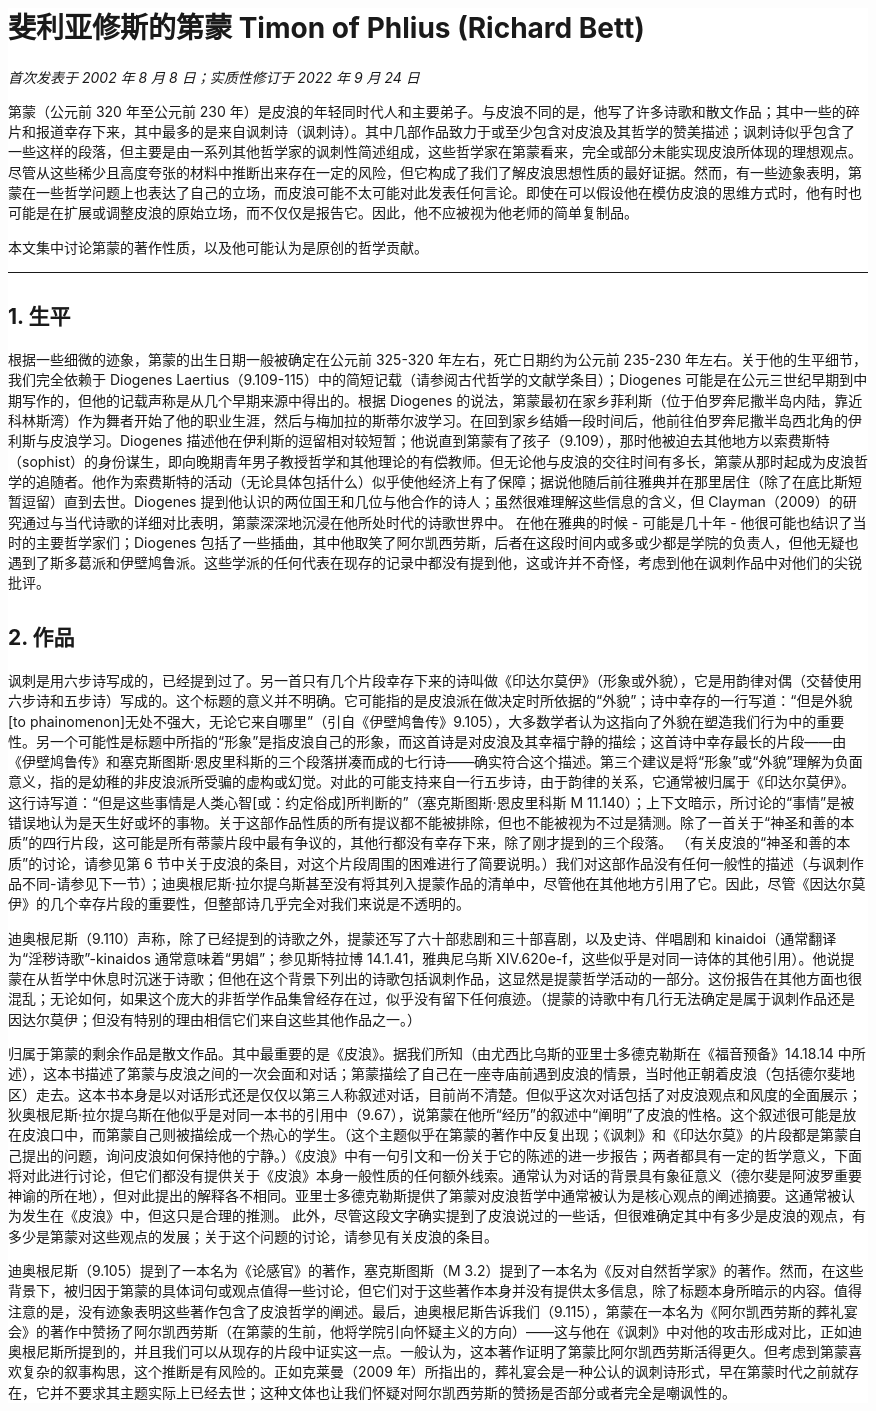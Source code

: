 # 斐利亚修斯的第蒙 Timon of Phlius (Richard Bett)

*首次发表于 2002 年 8 月 8 日；实质性修订于 2022 年 9 月 24 日*

第蒙（公元前 320 年至公元前 230 年）是皮浪的年轻同时代人和主要弟子。与皮浪不同的是，他写了许多诗歌和散文作品；其中一些的碎片和报道幸存下来，其中最多的是来自讽刺诗（讽刺诗）。其中几部作品致力于或至少包含对皮浪及其哲学的赞美描述；讽刺诗似乎包含了一些这样的段落，但主要是由一系列其他哲学家的讽刺性简述组成，这些哲学家在第蒙看来，完全或部分未能实现皮浪所体现的理想观点。尽管从这些稀少且高度夸张的材料中推断出来存在一定的风险，但它构成了我们了解皮浪思想性质的最好证据。然而，有一些迹象表明，第蒙在一些哲学问题上也表达了自己的立场，而皮浪可能不太可能对此发表任何言论。即使在可以假设他在模仿皮浪的思维方式时，他有时也可能是在扩展或调整皮浪的原始立场，而不仅仅是报告它。因此，他不应被视为他老师的简单复制品。

本文集中讨论第蒙的著作性质，以及他可能认为是原创的哲学贡献。

---

## 1. 生平

根据一些细微的迹象，第蒙的出生日期一般被确定在公元前 325-320 年左右，死亡日期约为公元前 235-230 年左右。关于他的生平细节，我们完全依赖于 Diogenes Laertius（9.109-115）中的简短记载（请参阅古代哲学的文献学条目）；Diogenes 可能是在公元三世纪早期到中期写作的，但他的记载声称是从几个早期来源中得出的。根据 Diogenes 的说法，第蒙最初在家乡菲利斯（位于伯罗奔尼撒半岛内陆，靠近科林斯湾）作为舞者开始了他的职业生涯，然后与梅加拉的斯蒂尔波学习。在回到家乡结婚一段时间后，他前往伯罗奔尼撒半岛西北角的伊利斯与皮浪学习。Diogenes 描述他在伊利斯的逗留相对较短暂；他说直到第蒙有了孩子（9.109），那时他被迫去其他地方以索费斯特（sophist）的身份谋生，即向晚期青年男子教授哲学和其他理论的有偿教师。但无论他与皮浪的交往时间有多长，第蒙从那时起成为皮浪哲学的追随者。他作为索费斯特的活动（无论具体包括什么）似乎使他经济上有了保障；据说他随后前往雅典并在那里居住（除了在底比斯短暂逗留）直到去世。Diogenes 提到他认识的两位国王和几位与他合作的诗人；虽然很难理解这些信息的含义，但 Clayman（2009）的研究通过与当代诗歌的详细对比表明，第蒙深深地沉浸在他所处时代的诗歌世界中。 在他在雅典的时候 - 可能是几十年 - 他很可能也结识了当时的主要哲学家们；Diogenes 包括了一些插曲，其中他取笑了阿尔凯西劳斯，后者在这段时间内或多或少都是学院的负责人，但他无疑也遇到了斯多葛派和伊壁鸠鲁派。这些学派的任何代表在现存的记录中都没有提到他，这或许并不奇怪，考虑到他在讽刺作品中对他们的尖锐批评。

## 2. 作品

讽刺是用六步诗写成的，已经提到过了。另一首只有几个片段幸存下来的诗叫做《印达尔莫伊》（形象或外貌），它是用韵律对偶（交替使用六步诗和五步诗）写成的。这个标题的意义并不明确。它可能指的是皮浪派在做决定时所依据的“外貌”；诗中幸存的一行写道：“但是外貌[to phainomenon]无处不强大，无论它来自哪里”（引自《伊壁鸠鲁传》9.105），大多数学者认为这指向了外貌在塑造我们行为中的重要性。另一个可能性是标题中所指的“形象”是指皮浪自己的形象，而这首诗是对皮浪及其幸福宁静的描绘；这首诗中幸存最长的片段——由《伊壁鸠鲁传》和塞克斯图斯·恩皮里科斯的三个段落拼凑而成的七行诗——确实符合这个描述。第三个建议是将“形象”或“外貌”理解为负面意义，指的是幼稚的非皮浪派所受骗的虚构或幻觉。对此的可能支持来自一行五步诗，由于韵律的关系，它通常被归属于《印达尔莫伊》。这行诗写道：“但是这些事情是人类心智[或：约定俗成]所判断的”（塞克斯图斯·恩皮里科斯 M 11.140）；上下文暗示，所讨论的“事情”是被错误地认为是天生好或坏的事物。关于这部作品性质的所有提议都不能被排除，但也不能被视为不过是猜测。除了一首关于“神圣和善的本质”的四行片段，这可能是所有蒂蒙片段中最有争议的，其他行都没有幸存下来，除了刚才提到的三个段落。 （有关皮浪的“神圣和善的本质”的讨论，请参见第 6 节中关于皮浪的条目，对这个片段周围的困难进行了简要说明。）我们对这部作品没有任何一般性的描述（与讽刺作品不同-请参见下一节）；迪奥根尼斯·拉尔提乌斯甚至没有将其列入提蒙作品的清单中，尽管他在其他地方引用了它。因此，尽管《因达尔莫伊》的几个幸存片段的重要性，但整部诗几乎完全对我们来说是不透明的。

迪奥根尼斯（9.110）声称，除了已经提到的诗歌之外，提蒙还写了六十部悲剧和三十部喜剧，以及史诗、伴唱剧和 kinaidoi（通常翻译为“淫秽诗歌”-kinaidos 通常意味着“男娼”；参见斯特拉博 14.1.41，雅典尼乌斯 XIV.620e-f，这些似乎是对同一诗体的其他引用）。他说提蒙在从哲学中休息时沉迷于诗歌；但他在这个背景下列出的诗歌包括讽刺作品，这显然是提蒙哲学活动的一部分。这份报告在其他方面也很混乱；无论如何，如果这个庞大的非哲学作品集曾经存在过，似乎没有留下任何痕迹。（提蒙的诗歌中有几行无法确定是属于讽刺作品还是因达尔莫伊；但没有特别的理由相信它们来自这些其他作品之一。）

归属于第蒙的剩余作品是散文作品。其中最重要的是《皮浪》。据我们所知（由尤西比乌斯的亚里士多德克勒斯在《福音预备》14.18.14 中所述），这本书描述了第蒙与皮浪之间的一次会面和对话；第蒙描绘了自己在一座寺庙前遇到皮浪的情景，当时他正朝着皮浪（包括德尔斐地区）走去。这本书本身是以对话形式还是仅仅以第三人称叙述对话，目前尚不清楚。但似乎这次对话包括了对皮浪观点和风度的全面展示；狄奥根尼斯·拉尔提乌斯在他似乎是对同一本书的引用中（9.67），说第蒙在他所“经历”的叙述中“阐明”了皮浪的性格。这个叙述很可能是放在皮浪口中，而第蒙自己则被描绘成一个热心的学生。（这个主题似乎在第蒙的著作中反复出现；《讽刺》和《印达尔莫》的片段都是第蒙自己提出的问题，询问皮浪如何保持他的宁静。）《皮浪》中有一句引文和一份关于它的陈述的进一步报告；两者都具有一定的哲学意义，下面将对此进行讨论，但它们都没有提供关于《皮浪》本身一般性质的任何额外线索。通常认为对话的背景具有象征意义（德尔斐是阿波罗重要神谕的所在地），但对此提出的解释各不相同。亚里士多德克勒斯提供了第蒙对皮浪哲学中通常被认为是核心观点的阐述摘要。这通常被认为发生在《皮浪》中，但这只是合理的推测。 此外，尽管这段文字确实提到了皮浪说过的一些话，但很难确定其中有多少是皮浪的观点，有多少是第蒙对这些观点的发展；关于这个问题的讨论，请参见有关皮浪的条目。

迪奥根尼斯（9.105）提到了一本名为《论感官》的著作，塞克斯图斯（M 3.2）提到了一本名为《反对自然哲学家》的著作。然而，在这些背景下，被归因于第蒙的具体词句或观点值得一些讨论，但它们对于这些著作本身并没有提供太多信息，除了标题本身所暗示的内容。值得注意的是，没有迹象表明这些著作包含了皮浪哲学的阐述。最后，迪奥根尼斯告诉我们（9.115），第蒙在一本名为《阿尔凯西劳斯的葬礼宴会》的著作中赞扬了阿尔凯西劳斯（在第蒙的生前，他将学院引向怀疑主义的方向）——这与他在《讽刺》中对他的攻击形成对比，正如迪奥根尼斯所提到的，并且我们可以从现存的片段中证实这一点。一般认为，这本著作证明了第蒙比阿尔凯西劳斯活得更久。但考虑到第蒙喜欢复杂的叙事构思，这个推断是有风险的。正如克莱曼（2009 年）所指出的，葬礼宴会是一种公认的讽刺诗形式，早在第蒙时代之前就存在，它并不要求其主题实际上已经去世；这种文体也让我们怀疑对阿尔凯西劳斯的赞扬是否部分或者完全是嘲讽性的。
